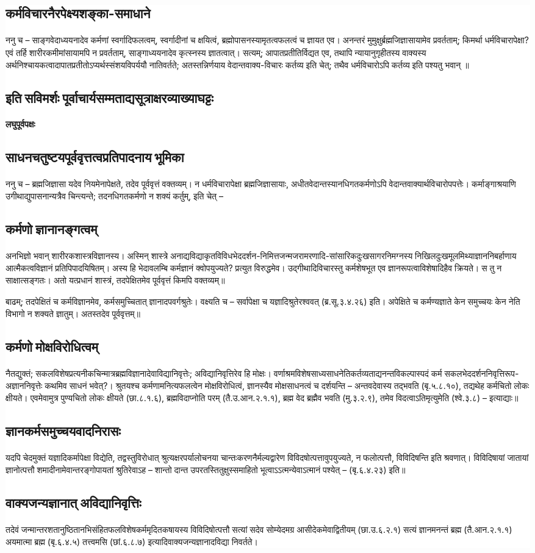 ## कर्मविचारनैरपेक्ष्यशङ्का-समाधाने

ननु च – साङ्गवेदाध्ययनादेव कर्मणां स्वर्गादिफलत्वम्, स्वर्गादीनां च क्षयित्वं, ब्रह्मोपासनस्यामृतत्वफलत्वं च ज्ञायत एव। अनन्तरं मुमुक्षुर्ब्रह्मजिज्ञासायामेव प्रवर्तताम्; किमर्था धर्मविचारापेक्षा? एवं तर्हि शारीरकमीमांसायामपि न प्रवर्तताम्, साङ्गाध्ययनादेव कृत्स्नस्य ज्ञातत्वात्। सत्यम्; आपातप्रतीतिर्विद्यत एव, तथापि न्यायानुगृहीतस्य वाक्यस्य अर्थनिश्चायकत्वादापातप्रतीतोऽप्यर्थस्संशयविपर्ययौ नातिवर्तते; अतस्तन्निर्णयाय वेदान्तवाक्य-विचारः कर्तव्य इति चेत्; तथैव धर्मविचारोऽपि कर्तव्य इति पश्यतु भवान् ॥

## इति सविमर्शः पूर्वाचार्यसम्मताद्यसूत्राक्षरव्याख्याघट्टः

**लघुपूर्वपक्षः**

## साधनचतुष्टयपूर्ववृत्तत्वप्रतिपादनाय भूमिका

ननु च – ब्रह्मजिज्ञासा यदेव नियमेनापेक्षते, तदेव पूर्ववृत्तं वक्तव्यम्। न धर्मविचारापेक्षा ब्रह्मजिज्ञासायाः, अधीतवेदान्तस्यानधिगतकर्मणोऽपि वेदान्तवाक्यार्थविचारोपपत्तेः। कर्माङ्गाश्रयाणि उगीथाद्युपासनान्यत्रैव चिन्त्यन्ते; तदनधिगतकर्मणो न शक्यं कर्तुम्, इति चेत् –

## कर्मणो ज्ञानानङ्गत्वम्

अनभिज्ञो भवान् शारीरकशास्त्रविज्ञानस्य। अस्मिन् शास्त्रे अनाद्यविद्याकृतविविधभेददर्शन-निमित्तजन्मजरामरणादि-सांसारिकदुःखसागरनिमग्नस्य निखिलदुःखमूलमिथ्याज्ञाननिबर्हाणाय आत्मैकत्वविज्ञानं प्रतिपिपादयिषितम्। अस्य हि भेदावलम्बि कर्मज्ञानं क्वोपयुज्यते? प्रत्युत विरुद्धमेव। उद्गीथादिविचारस्तु कर्मशेषभूत एव ज्ञानरूपत्वाविशेषादिहैव क्रियते। स तु न साक्षात्सङ्गतः। अतो यत्प्रधानं शास्त्रं, तदपेक्षितमेव पूर्ववृत्तं किमपि वक्तव्यम्॥

बाढम्; तदपेक्षितं च कर्मविज्ञानमेव, कर्मसमुच्चितात् ज्ञानादपवर्गश्रुतेः। वक्ष्यति च – सर्वापेक्षा च यज्ञादिश्रुतेरश्ववत् (ब्र.सू.३.४.२६) इति। अपेक्षिते च कर्मण्यज्ञाते केन समुच्चयः केन नेति विभागो न शक्यते ज्ञातुम्। अतस्तदेव पूर्ववृत्तम्॥

## कर्मणो मोक्षविरोधित्वम्

नैतद्युक्तं; सकलविशेषप्रत्यनीकचिन्मात्रब्रह्मविज्ञानादेवाविद्यानिवृत्तेः; अविद्यानिवृत्तिरेव हि मोक्षः। वर्णाश्रमविशेषसाध्यसाधनेतिकर्तव्यताद्यनन्तविकल्पास्पदं कर्म सकलभेददर्शननिवृत्तिरूप- अज्ञाननिवृत्तेः कथमिव साधनं भवेत्?। श्रुतयश्च कर्मणामनित्यफलत्वेन मोक्षविरोधित्वं, ज्ञानस्यैव मोक्षसाधनत्वं च दर्शयन्ति – अन्तवदेवास्य तद्भवति (बृ.५.८.१०), तद्यथेह कर्मचितो लोकः क्षीयते। एवमेवामुत्र पुण्यचितो लोकः क्षीयते (छा.८.१.६), ब्रह्मविदाप्नोति परम् (तै.उ.आन.२.१.१), ब्रह्म वेद ब्रह्मैव भवति (मु.३.२.९), तमेव विदत्वाऽतिमृत्युमेति (श्वे.३.८) – इत्याद्याः॥

## ज्ञानकर्मसमुच्चयवादनिरासः

यदपि चेदमुक्तं यज्ञादिकर्मापेक्षा विद्येति, तद्वस्तुविरोधात् श्रुत्यक्षरपर्यालोचनया चान्तःकरणनैर्मल्यद्वारेण विविदषोत्पत्तावुपयुज्यते, न फलोत्पत्तौ, विविदिषन्ति इति श्रवणात्। विविदिषायां जातायां ज्ञानोत्पत्तौ शमादीनामेवान्तरङ्गोपायतां श्रुतिरेवाऽह – शान्तो दान्त उपरतस्तितुक्षुस्समाहितो भूत्वाऽऽत्मन्येवाऽत्मानं पश्येत् – (बृ.६.४.२३) इति॥

## वाक्यजन्यज्ञानात् अविद्यानिवृत्तिः

तदेवं जन्मान्तरशतानुष्ठितानभिसंहितफलविशेषकर्ममृदितकषायस्य विविदिषोत्पत्तौ सत्यां सदेव सोम्येदमग्र आसीदेकमेवाद्वितीयम् (छा.उ.६.२.१) सत्यं ज्ञानमनन्तं ब्रह्म (तै.आन.२.१.१) अयमात्मा ब्रह्म (बृ.६.४.५) तत्त्वमसि (छां.६.८.७) इत्यादिवाक्यजन्यज्ञानादविद्या निवर्तते।
